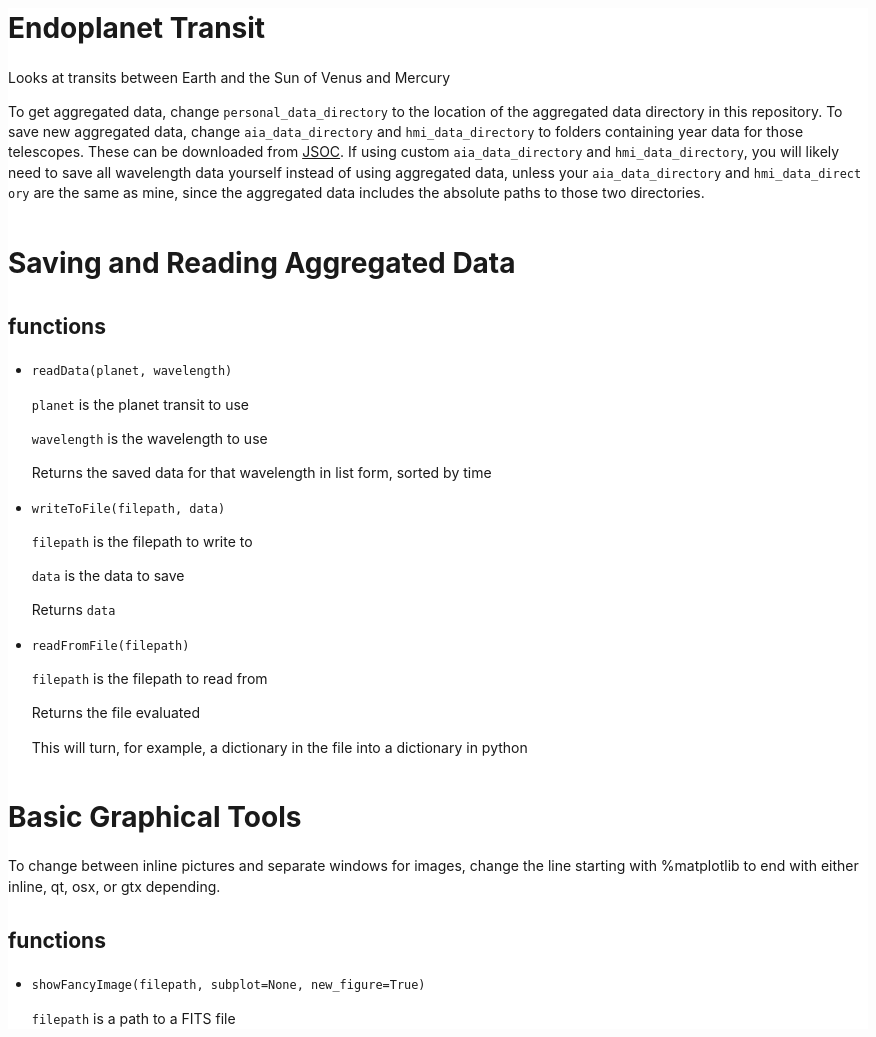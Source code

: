 Endoplanet Transit
=============

Looks at transits between Earth and the Sun of Venus and Mercury


To get aggregated data, change `personal_data_directory` to the location of the aggregated data directory in this repository. To save new aggregated data, change `aia_data_directory` and `hmi_data_directory` to folders containing year data for those telescopes. These can be downloaded from [JSOC](http://jsoc.stanford.edu/). If using custom `aia_data_directory` and `hmi_data_directory`, you will likely need to save all wavelength data yourself instead of using aggregated data, unless your `aia_data_directory` and `hmi_data_directory` are the same as mine, since the aggregated data includes the absolute paths to those two directories.

Saving and Reading Aggregated Data
=============

functions
-------------

- `readData(planet, wavelength)`

	`planet` is the planet transit to use

	`wavelength` is the wavelength to use

	Returns the saved data for that wavelength in list form, sorted by time



- `writeToFile(filepath, data)`

	`filepath` is the filepath to write to

	`data` is the data to save

	Returns `data`



- `readFromFile(filepath)`

	`filepath` is the filepath to read from

	Returns the file evaluated

	This will turn, for example, a dictionary in the file into a dictionary in python



Basic Graphical Tools
=============

To change between inline pictures and separate windows for images, change the line starting with %matplotlib to end with either inline, qt, osx, or gtx depending.


functions
-------------

- `showFancyImage(filepath, subplot=None, new_figure=True)`

	`filepath` is a path to a FITS file
